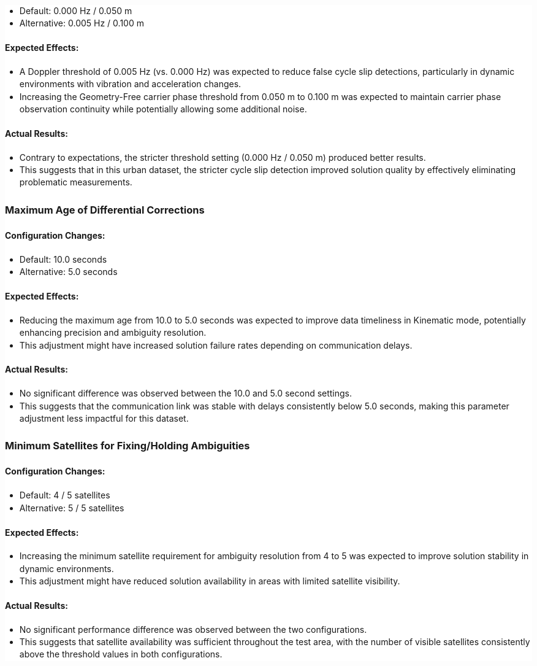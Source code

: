- Default: 0.000 Hz / 0.050 m
- Alternative: 0.005 Hz / 0.100 m

#### Expected Effects:

- A Doppler threshold of 0.005 Hz (vs. 0.000 Hz) was expected to reduce false cycle slip detections, particularly in dynamic environments with vibration and acceleration changes.
- Increasing the Geometry-Free carrier phase threshold from 0.050 m to 0.100 m was expected to maintain carrier phase observation continuity while potentially allowing some additional noise.

#### Actual Results:

- Contrary to expectations, the stricter threshold setting (0.000 Hz / 0.050 m) produced better results.
- This suggests that in this urban dataset, the stricter cycle slip detection improved solution quality by effectively eliminating problematic measurements.

### Maximum Age of Differential Corrections

#### Configuration Changes:

- Default: 10.0 seconds
- Alternative: 5.0 seconds

#### Expected Effects:

- Reducing the maximum age from 10.0 to 5.0 seconds was expected to improve data timeliness in Kinematic mode, potentially enhancing precision and ambiguity resolution.
- This adjustment might have increased solution failure rates depending on communication delays.

#### Actual Results:

- No significant difference was observed between the 10.0 and 5.0 second settings.
- This suggests that the communication link was stable with delays consistently below 5.0 seconds, making this parameter adjustment less impactful for this dataset.

### Minimum Satellites for Fixing/Holding Ambiguities

#### Configuration Changes:

- Default: 4 / 5 satellites
- Alternative: 5 / 5 satellites

#### Expected Effects:

- Increasing the minimum satellite requirement for ambiguity resolution from 4 to 5 was expected to improve solution stability in dynamic environments.
- This adjustment might have reduced solution availability in areas with limited satellite visibility.

#### Actual Results:

- No significant performance difference was observed between the two configurations.
- This suggests that satellite availability was sufficient throughout the test area, with the number of visible satellites consistently above the threshold values in both configurations.

